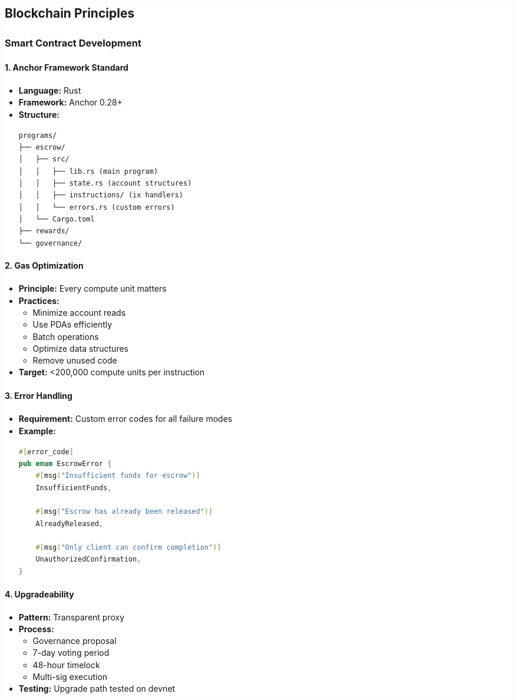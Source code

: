 
## Blockchain Principles

### Smart Contract Development

#### 1. Anchor Framework Standard
- **Language:** Rust
- **Framework:** Anchor 0.28+
- **Structure:**
  ```
  programs/
  ├── escrow/
  │   ├── src/
  │   │   ├── lib.rs (main program)
  │   │   ├── state.rs (account structures)
  │   │   ├── instructions/ (ix handlers)
  │   │   └── errors.rs (custom errors)
  │   └── Cargo.toml
  ├── rewards/
  └── governance/
  ```

#### 2. Gas Optimization
- **Principle:** Every compute unit matters
- **Practices:**
  - Minimize account reads
  - Use PDAs efficiently
  - Batch operations
  - Optimize data structures
  - Remove unused code
- **Target:** <200,000 compute units per instruction

#### 3. Error Handling
- **Requirement:** Custom error codes for all failure modes
- **Example:**
  ```rust
  #[error_code]
  pub enum EscrowError {
      #[msg("Insufficient funds for escrow")]
      InsufficientFunds,
      
      #[msg("Escrow has already been released")]
      AlreadyReleased,
      
      #[msg("Only client can confirm completion")]
      UnauthorizedConfirmation,
  }
  ```

#### 4. Upgradeability
- **Pattern:** Transparent proxy
- **Process:**
  - Governance proposal
  - 7-day voting period
  - 48-hour timelock
  - Multi-sig execution
- **Testing:** Upgrade path tested on devnet
